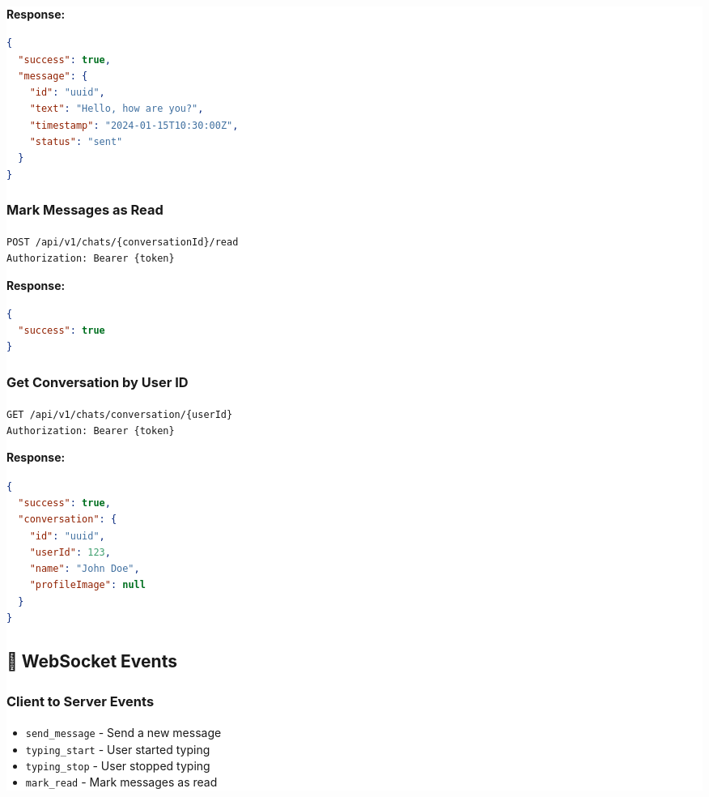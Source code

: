 **Response:**
```json
{
  "success": true,
  "message": {
    "id": "uuid",
    "text": "Hello, how are you?",
    "timestamp": "2024-01-15T10:30:00Z",
    "status": "sent"
  }
}
```

### Mark Messages as Read
```http
POST /api/v1/chats/{conversationId}/read
Authorization: Bearer {token}
```

**Response:**
```json
{
  "success": true
}
```

### Get Conversation by User ID
```http
GET /api/v1/chats/conversation/{userId}
Authorization: Bearer {token}
```

**Response:**
```json
{
  "success": true,
  "conversation": {
    "id": "uuid",
    "userId": 123,
    "name": "John Doe",
    "profileImage": null
  }
}
```

## 🔌 WebSocket Events

### Client to Server Events
- `send_message` - Send a new message
- `typing_start` - User started typing
- `typing_stop` - User stopped typing
- `mark_read` - Mark messages as read
